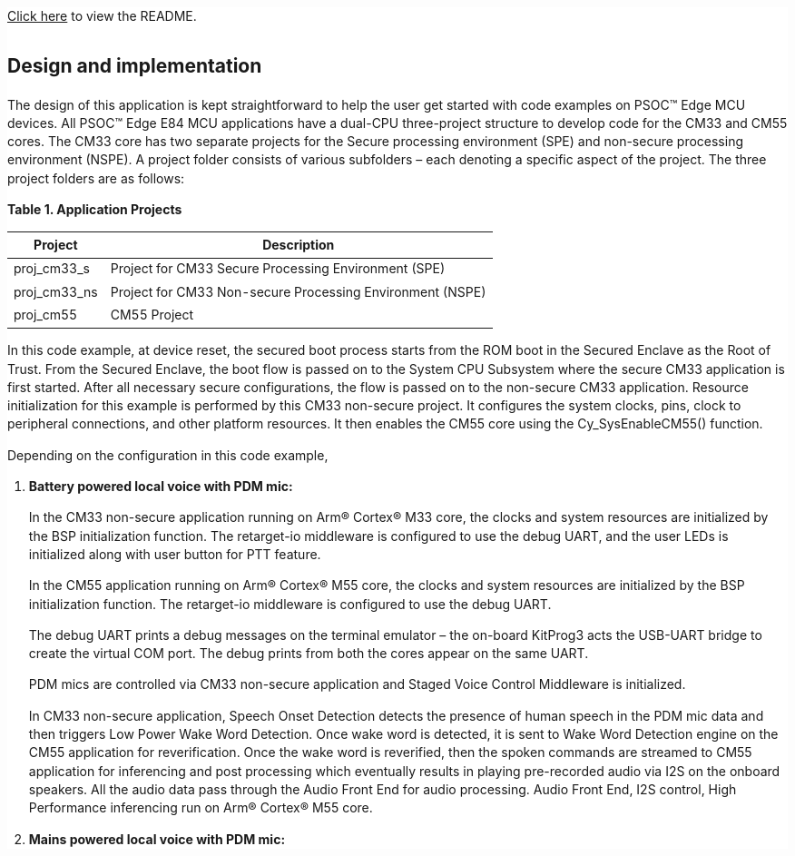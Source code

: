 [Click here](../README.md) to view the README.

## Design and implementation

The design of this application is kept straightforward to help the user get started with code examples on PSOC&trade; Edge MCU devices. All PSOC&trade; Edge E84 MCU applications have a dual-CPU three-project structure to develop code for the CM33 and CM55 cores. The CM33 core has two separate projects for the Secure processing environment (SPE) and non-secure processing environment (NSPE). A project folder consists of various subfolders – each denoting a specific aspect of the project. The three project folders are as follows:

**Table 1. Application Projects**

Project | Description
--------|------------------------
proj_cm33_s | Project for CM33 Secure Processing Environment (SPE)
proj_cm33_ns | Project for CM33 Non-secure Processing Environment (NSPE)
proj_cm55 | CM55 Project

In this code example, at device reset, the secured boot process starts from the ROM boot in the Secured Enclave as the Root of Trust. From the Secured Enclave, the boot flow is passed on to the System CPU Subsystem where the secure CM33 application is first started. After all necessary secure configurations, the flow is passed on to the non-secure CM33 application. Resource initialization for this example is performed by this CM33 non-secure project. It configures the system clocks, pins, clock to peripheral connections, and other platform resources. It then enables the CM55 core using the Cy_SysEnableCM55() function.

Depending on the configuration in this code example, 

1. **Battery powered local voice with PDM mic:** 

   In the CM33 non-secure application running on Arm&reg; Cortex&reg; M33 core, the clocks and system resources are initialized by the BSP initialization function. The retarget-io middleware is configured to use the debug UART, and the user LEDs is initialized along with user button for PTT feature.

   In the CM55 application running on Arm&reg; Cortex&reg; M55 core, the clocks and system resources are initialized by the BSP initialization function. The retarget-io middleware is configured to use the debug UART.

   The debug UART prints a debug messages on the terminal emulator – the on-board KitProg3 acts the USB-UART bridge to create the virtual COM port. The debug prints from both the cores appear on the same UART.

   PDM mics are controlled via CM33 non-secure application and Staged Voice Control Middleware is initialized. 

   In CM33 non-secure application, Speech Onset Detection detects the presence of human speech in the PDM mic data and then triggers Low Power Wake Word Detection. Once wake word is detected, it is sent to Wake Word Detection engine on the CM55 application for reverification. 
   Once the wake word is reverified, then the spoken commands are streamed to CM55 application for inferencing and post processing which eventually results in playing pre-recorded audio via I2S on the onboard speakers. All the audio data pass through the Audio Front End for audio processing. Audio Front End, I2S control, High Performance inferencing run on Arm&reg; Cortex&reg; M55 core.

2. **Mains powered local voice with PDM mic:**
